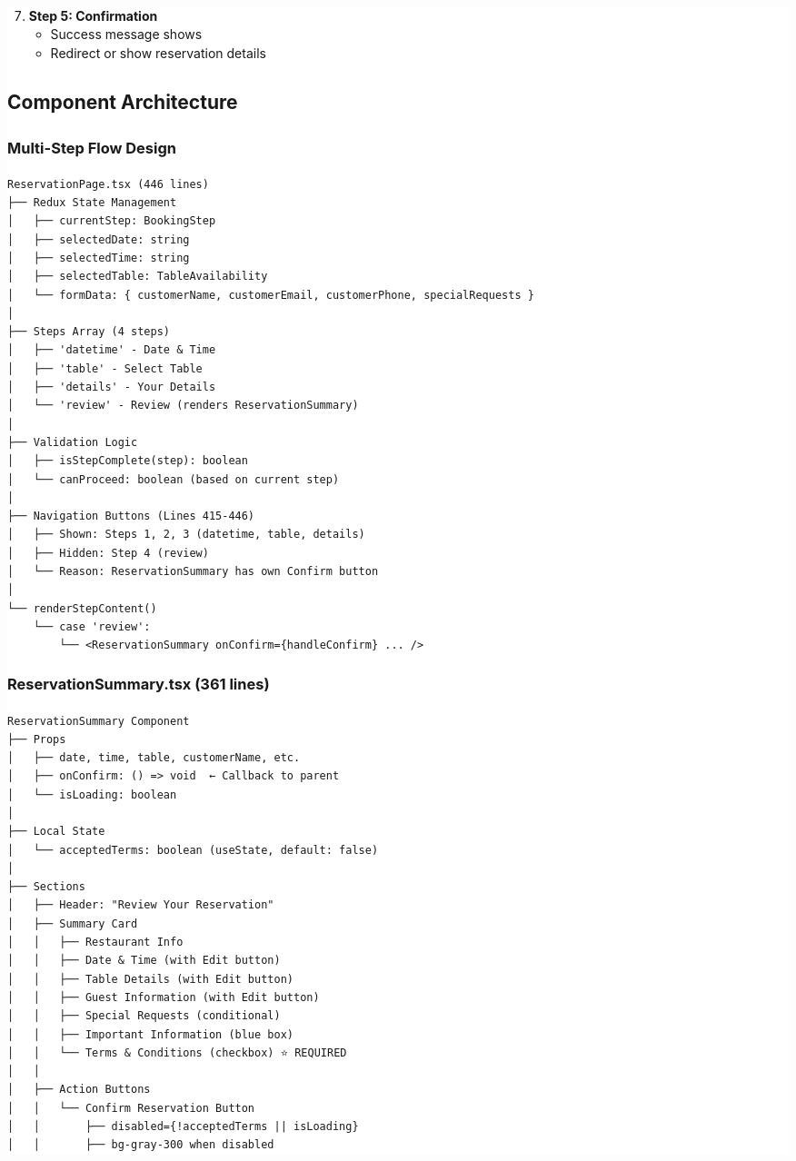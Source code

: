 7. **Step 5: Confirmation**
   - Success message shows
   - Redirect or show reservation details

## Component Architecture

### Multi-Step Flow Design

```
ReservationPage.tsx (446 lines)
├── Redux State Management
│   ├── currentStep: BookingStep
│   ├── selectedDate: string
│   ├── selectedTime: string
│   ├── selectedTable: TableAvailability
│   └── formData: { customerName, customerEmail, customerPhone, specialRequests }
│
├── Steps Array (4 steps)
│   ├── 'datetime' - Date & Time
│   ├── 'table' - Select Table
│   ├── 'details' - Your Details
│   └── 'review' - Review (renders ReservationSummary)
│
├── Validation Logic
│   ├── isStepComplete(step): boolean
│   └── canProceed: boolean (based on current step)
│
├── Navigation Buttons (Lines 415-446)
│   ├── Shown: Steps 1, 2, 3 (datetime, table, details)
│   ├── Hidden: Step 4 (review)
│   └── Reason: ReservationSummary has own Confirm button
│
└── renderStepContent()
    └── case 'review':
        └── <ReservationSummary onConfirm={handleConfirm} ... />
```

### ReservationSummary.tsx (361 lines)

```
ReservationSummary Component
├── Props
│   ├── date, time, table, customerName, etc.
│   ├── onConfirm: () => void  ← Callback to parent
│   └── isLoading: boolean
│
├── Local State
│   └── acceptedTerms: boolean (useState, default: false)
│
├── Sections
│   ├── Header: "Review Your Reservation"
│   ├── Summary Card
│   │   ├── Restaurant Info
│   │   ├── Date & Time (with Edit button)
│   │   ├── Table Details (with Edit button)
│   │   ├── Guest Information (with Edit button)
│   │   ├── Special Requests (conditional)
│   │   ├── Important Information (blue box)
│   │   └── Terms & Conditions (checkbox) ⭐ REQUIRED
│   │
│   ├── Action Buttons
│   │   └── Confirm Reservation Button
│   │       ├── disabled={!acceptedTerms || isLoading}
│   │       ├── bg-gray-300 when disabled
```